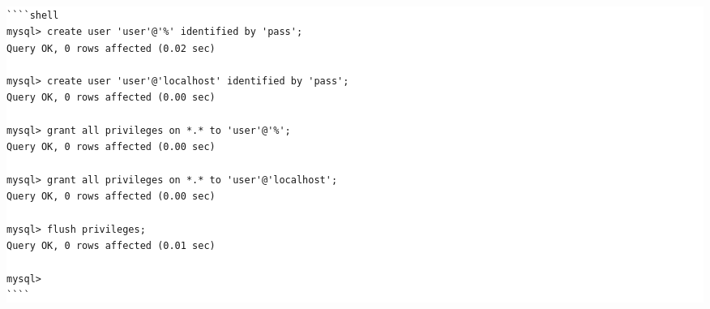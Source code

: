     ````shell
    mysql> create user 'user'@'%' identified by 'pass';
    Query OK, 0 rows affected (0.02 sec)
    
    mysql> create user 'user'@'localhost' identified by 'pass';
    Query OK, 0 rows affected (0.00 sec)
    
    mysql> grant all privileges on *.* to 'user'@'%';
    Query OK, 0 rows affected (0.00 sec)
    
    mysql> grant all privileges on *.* to 'user'@'localhost';
    Query OK, 0 rows affected (0.00 sec)
    
    mysql> flush privileges;
    Query OK, 0 rows affected (0.01 sec)
    
    mysql> 
    ````

    

